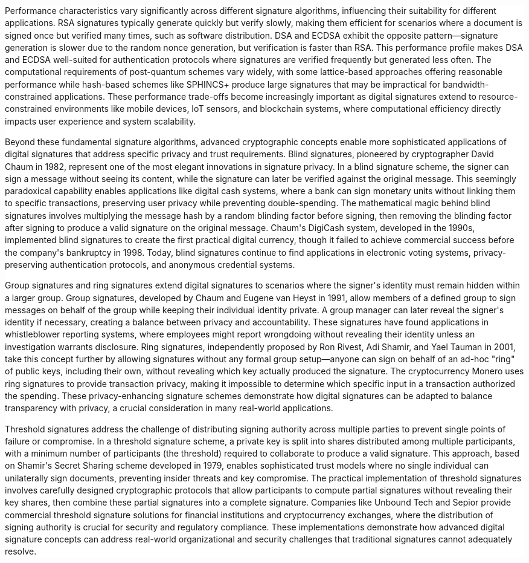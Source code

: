 Performance characteristics vary significantly across different signature algorithms, influencing their suitability for different applications. RSA signatures typically generate quickly but verify slowly, making them efficient for scenarios where a document is signed once but verified many times, such as software distribution. DSA and ECDSA exhibit the opposite pattern—signature generation is slower due to the random nonce generation, but verification is faster than RSA. This performance profile makes DSA and ECDSA well-suited for authentication protocols where signatures are verified frequently but generated less often. The computational requirements of post-quantum schemes vary widely, with some lattice-based approaches offering reasonable performance while hash-based schemes like SPHINCS+ produce large signatures that may be impractical for bandwidth-constrained applications. These performance trade-offs become increasingly important as digital signatures extend to resource-constrained environments like mobile devices, IoT sensors, and blockchain systems, where computational efficiency directly impacts user experience and system scalability.

Beyond these fundamental signature algorithms, advanced cryptographic concepts enable more sophisticated applications of digital signatures that address specific privacy and trust requirements. Blind signatures, pioneered by cryptographer David Chaum in 1982, represent one of the most elegant innovations in signature privacy. In a blind signature scheme, the signer can sign a message without seeing its content, while the signature can later be verified against the original message. This seemingly paradoxical capability enables applications like digital cash systems, where a bank can sign monetary units without linking them to specific transactions, preserving user privacy while preventing double-spending. The mathematical magic behind blind signatures involves multiplying the message hash by a random blinding factor before signing, then removing the blinding factor after signing to produce a valid signature on the original message. Chaum's DigiCash system, developed in the 1990s, implemented blind signatures to create the first practical digital currency, though it failed to achieve commercial success before the company's bankruptcy in 1998. Today, blind signatures continue to find applications in electronic voting systems, privacy-preserving authentication protocols, and anonymous credential systems.

Group signatures and ring signatures extend digital signatures to scenarios where the signer's identity must remain hidden within a larger group. Group signatures, developed by Chaum and Eugene van Heyst in 1991, allow members of a defined group to sign messages on behalf of the group while keeping their individual identity private. A group manager can later reveal the signer's identity if necessary, creating a balance between privacy and accountability. These signatures have found applications in whistleblower reporting systems, where employees might report wrongdoing without revealing their identity unless an investigation warrants disclosure. Ring signatures, independently proposed by Ron Rivest, Adi Shamir, and Yael Tauman in 2001, take this concept further by allowing signatures without any formal group setup—anyone can sign on behalf of an ad-hoc "ring" of public keys, including their own, without revealing which key actually produced the signature. The cryptocurrency Monero uses ring signatures to provide transaction privacy, making it impossible to determine which specific input in a transaction authorized the spending. These privacy-enhancing signature schemes demonstrate how digital signatures can be adapted to balance transparency with privacy, a crucial consideration in many real-world applications.

Threshold signatures address the challenge of distributing signing authority across multiple parties to prevent single points of failure or compromise. In a threshold signature scheme, a private key is split into shares distributed among multiple participants, with a minimum number of participants (the threshold) required to collaborate to produce a valid signature. This approach, based on Shamir's Secret Sharing scheme developed in 1979, enables sophisticated trust models where no single individual can unilaterally sign documents, preventing insider threats and key compromise. The practical implementation of threshold signatures involves carefully designed cryptographic protocols that allow participants to compute partial signatures without revealing their key shares, then combine these partial signatures into a complete signature. Companies like Unbound Tech and Sepior provide commercial threshold signature solutions for financial institutions and cryptocurrency exchanges, where the distribution of signing authority is crucial for security and regulatory compliance. These implementations demonstrate how advanced digital signature concepts can address real-world organizational and security challenges that traditional signatures cannot adequately resolve.
